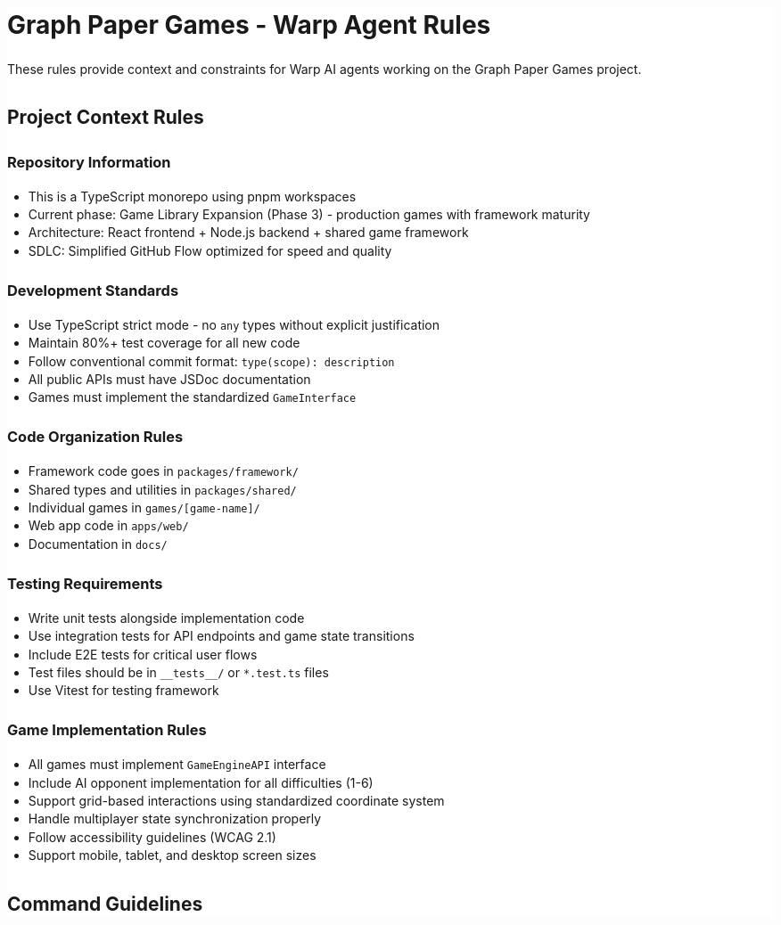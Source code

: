 # Graph Paper Games - Warp Agent Rules

These rules provide context and constraints for Warp AI agents working on the
Graph Paper Games project.

## Project Context Rules

### Repository Information

- This is a TypeScript monorepo using pnpm workspaces
- Current phase: Game Library Expansion (Phase 3) - production games with framework
  maturity
- Architecture: React frontend + Node.js backend + shared game framework
- SDLC: Simplified GitHub Flow optimized for speed and quality

### Development Standards

- Use TypeScript strict mode - no `any` types without explicit justification
- Maintain 80%+ test coverage for all new code
- Follow conventional commit format: `type(scope): description`
- All public APIs must have JSDoc documentation
- Games must implement the standardized `GameInterface`

### Code Organization Rules

- Framework code goes in `packages/framework/`
- Shared types and utilities in `packages/shared/`
- Individual games in `games/[game-name]/`
- Web app code in `apps/web/`
- Documentation in `docs/`

### Testing Requirements

- Write unit tests alongside implementation code
- Use integration tests for API endpoints and game state transitions
- Include E2E tests for critical user flows
- Test files should be in `__tests__/` or `*.test.ts` files
- Use Vitest for testing framework

### Game Implementation Rules

- All games must implement `GameEngineAPI` interface
- Include AI opponent implementation for all difficulties (1-6)
- Support grid-based interactions using standardized coordinate system
- Handle multiplayer state synchronization properly
- Follow accessibility guidelines (WCAG 2.1)
- Support mobile, tablet, and desktop screen sizes

## Command Guidelines
